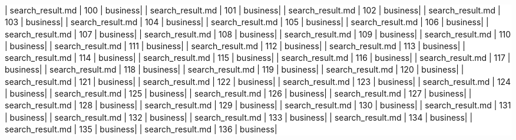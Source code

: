 | search_result.md | 100 | business| 
| search_result.md | 101 | business| 
| search_result.md | 102 | business| 
| search_result.md | 103 | business| 
| search_result.md | 104 | business| 
| search_result.md | 105 | business| 
| search_result.md | 106 | business| 
| search_result.md | 107 | business| 
| search_result.md | 108 | business| 
| search_result.md | 109 | business| 
| search_result.md | 110 | business| 
| search_result.md | 111 | business| 
| search_result.md | 112 | business| 
| search_result.md | 113 | business| 
| search_result.md | 114 | business| 
| search_result.md | 115 | business| 
| search_result.md | 116 | business| 
| search_result.md | 117 | business| 
| search_result.md | 118 | business| 
| search_result.md | 119 | business| 
| search_result.md | 120 | business| 
| search_result.md | 121 | business| 
| search_result.md | 122 | business| 
| search_result.md | 123 | business| 
| search_result.md | 124 | business| 
| search_result.md | 125 | business| 
| search_result.md | 126 | business| 
| search_result.md | 127 | business| 
| search_result.md | 128 | business| 
| search_result.md | 129 | business| 
| search_result.md | 130 | business| 
| search_result.md | 131 | business| 
| search_result.md | 132 | business| 
| search_result.md | 133 | business| 
| search_result.md | 134 | business| 
| search_result.md | 135 | business| 
| search_result.md | 136 | business| 